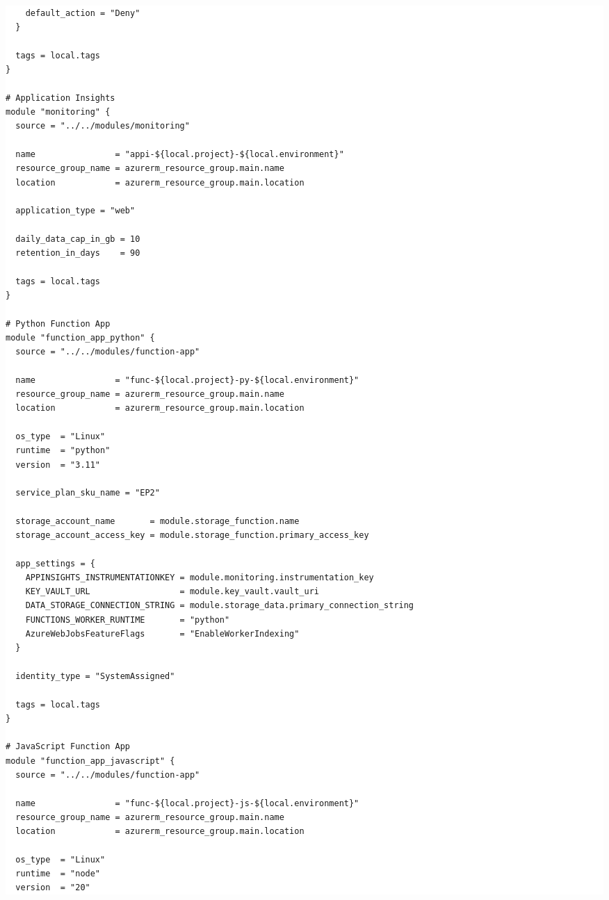 ```hcl
    default_action = "Deny"
  }
  
  tags = local.tags
}

# Application Insights
module "monitoring" {
  source = "../../modules/monitoring"
  
  name                = "appi-${local.project}-${local.environment}"
  resource_group_name = azurerm_resource_group.main.name
  location            = azurerm_resource_group.main.location
  
  application_type = "web"
  
  daily_data_cap_in_gb = 10
  retention_in_days    = 90
  
  tags = local.tags
}

# Python Function App
module "function_app_python" {
  source = "../../modules/function-app"
  
  name                = "func-${local.project}-py-${local.environment}"
  resource_group_name = azurerm_resource_group.main.name
  location            = azurerm_resource_group.main.location
  
  os_type  = "Linux"
  runtime  = "python"
  version  = "3.11"
  
  service_plan_sku_name = "EP2"
  
  storage_account_name       = module.storage_function.name
  storage_account_access_key = module.storage_function.primary_access_key
  
  app_settings = {
    APPINSIGHTS_INSTRUMENTATIONKEY = module.monitoring.instrumentation_key
    KEY_VAULT_URL                  = module.key_vault.vault_uri
    DATA_STORAGE_CONNECTION_STRING = module.storage_data.primary_connection_string
    FUNCTIONS_WORKER_RUNTIME       = "python"
    AzureWebJobsFeatureFlags       = "EnableWorkerIndexing"
  }
  
  identity_type = "SystemAssigned"
  
  tags = local.tags
}

# JavaScript Function App
module "function_app_javascript" {
  source = "../../modules/function-app"
  
  name                = "func-${local.project}-js-${local.environment}"
  resource_group_name = azurerm_resource_group.main.name
  location            = azurerm_resource_group.main.location
  
  os_type  = "Linux"
  runtime  = "node"
  version  = "20"
```